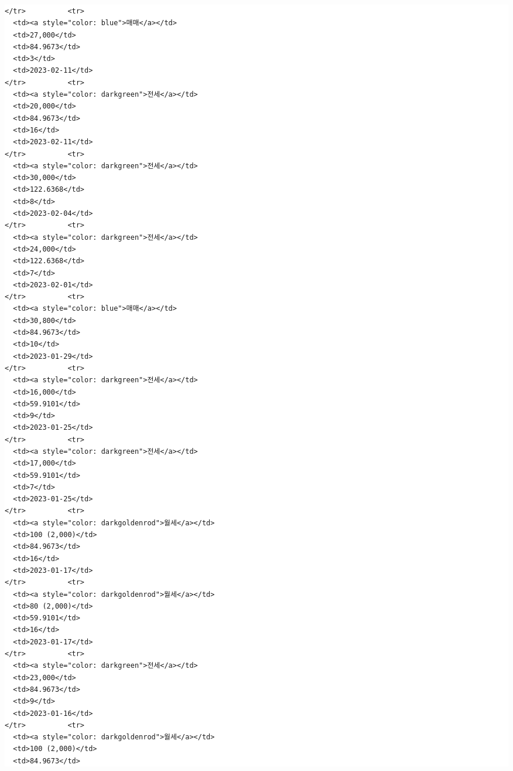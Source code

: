    </tr>          <tr>
      <td><a style="color: blue">매매</a></td>
      <td>27,000</td>
      <td>84.9673</td>
      <td>3</td>
      <td>2023-02-11</td>
    </tr>          <tr>
      <td><a style="color: darkgreen">전세</a></td>
      <td>20,000</td>
      <td>84.9673</td>
      <td>16</td>
      <td>2023-02-11</td>
    </tr>          <tr>
      <td><a style="color: darkgreen">전세</a></td>
      <td>30,000</td>
      <td>122.6368</td>
      <td>8</td>
      <td>2023-02-04</td>
    </tr>          <tr>
      <td><a style="color: darkgreen">전세</a></td>
      <td>24,000</td>
      <td>122.6368</td>
      <td>7</td>
      <td>2023-02-01</td>
    </tr>          <tr>
      <td><a style="color: blue">매매</a></td>
      <td>30,800</td>
      <td>84.9673</td>
      <td>10</td>
      <td>2023-01-29</td>
    </tr>          <tr>
      <td><a style="color: darkgreen">전세</a></td>
      <td>16,000</td>
      <td>59.9101</td>
      <td>9</td>
      <td>2023-01-25</td>
    </tr>          <tr>
      <td><a style="color: darkgreen">전세</a></td>
      <td>17,000</td>
      <td>59.9101</td>
      <td>7</td>
      <td>2023-01-25</td>
    </tr>          <tr>
      <td><a style="color: darkgoldenrod">월세</a></td>
      <td>100 (2,000)</td>
      <td>84.9673</td>
      <td>16</td>
      <td>2023-01-17</td>
    </tr>          <tr>
      <td><a style="color: darkgoldenrod">월세</a></td>
      <td>80 (2,000)</td>
      <td>59.9101</td>
      <td>16</td>
      <td>2023-01-17</td>
    </tr>          <tr>
      <td><a style="color: darkgreen">전세</a></td>
      <td>23,000</td>
      <td>84.9673</td>
      <td>9</td>
      <td>2023-01-16</td>
    </tr>          <tr>
      <td><a style="color: darkgoldenrod">월세</a></td>
      <td>100 (2,000)</td>
      <td>84.9673</td>